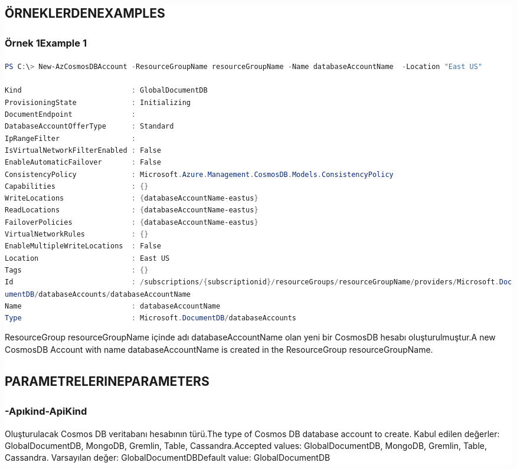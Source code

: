 ## <span data-ttu-id="76e2f-107">ÖRNEKLERDEN</span><span class="sxs-lookup"><span data-stu-id="76e2f-107">EXAMPLES</span></span>

### <span data-ttu-id="76e2f-108">Örnek 1</span><span class="sxs-lookup"><span data-stu-id="76e2f-108">Example 1</span></span>
```powershell
PS C:\> New-AzCosmosDBAccount -ResourceGroupName resourceGroupName -Name databaseAccountName  -Location "East US"

Kind                          : GlobalDocumentDB
ProvisioningState             : Initializing
DocumentEndpoint              :
DatabaseAccountOfferType      : Standard
IpRangeFilter                 :
IsVirtualNetworkFilterEnabled : False
EnableAutomaticFailover       : False
ConsistencyPolicy             : Microsoft.Azure.Management.CosmosDB.Models.ConsistencyPolicy
Capabilities                  : {}
WriteLocations                : {databaseAccountName-eastus}
ReadLocations                 : {databaseAccountName-eastus}
FailoverPolicies              : {databaseAccountName-eastus}
VirtualNetworkRules           : {}
EnableMultipleWriteLocations  : False
Location                      : East US
Tags                          : {}
Id                            : /subscriptions/{subscriptionid}/resourceGroups/resourceGroupName/providers/Microsoft.DocumentDB/databaseAccounts/databaseAccountName
Name                          : databaseAccountName
Type                          : Microsoft.DocumentDB/databaseAccounts
```

<span data-ttu-id="76e2f-109">ResourceGroup resourceGroupName içinde adı databaseAccountName olan yeni bir CosmosDB hesabı oluşturulmuştur.</span><span class="sxs-lookup"><span data-stu-id="76e2f-109">A new CosmosDB Account with name databaseAccountName is created in the ResourceGroup resourceGroupName.</span></span>

## <span data-ttu-id="76e2f-110">PARAMETRELERINE</span><span class="sxs-lookup"><span data-stu-id="76e2f-110">PARAMETERS</span></span>

### <span data-ttu-id="76e2f-111">-Apıkind</span><span class="sxs-lookup"><span data-stu-id="76e2f-111">-ApiKind</span></span>
<span data-ttu-id="76e2f-112">Oluşturulacak Cosmos DB veritabanı hesabının türü.</span><span class="sxs-lookup"><span data-stu-id="76e2f-112">The type of Cosmos DB database account to create.</span></span>
<span data-ttu-id="76e2f-113">Kabul edilen değerler: GlobalDocumentDB, MongoDB, Gremlin, Table, Cassandra.</span><span class="sxs-lookup"><span data-stu-id="76e2f-113">Accepted values: GlobalDocumentDB, MongoDB, Gremlin, Table, Cassandra.</span></span>
<span data-ttu-id="76e2f-114">Varsayılan değer: GlobalDocumentDB</span><span class="sxs-lookup"><span data-stu-id="76e2f-114">Default value: GlobalDocumentDB</span></span>
